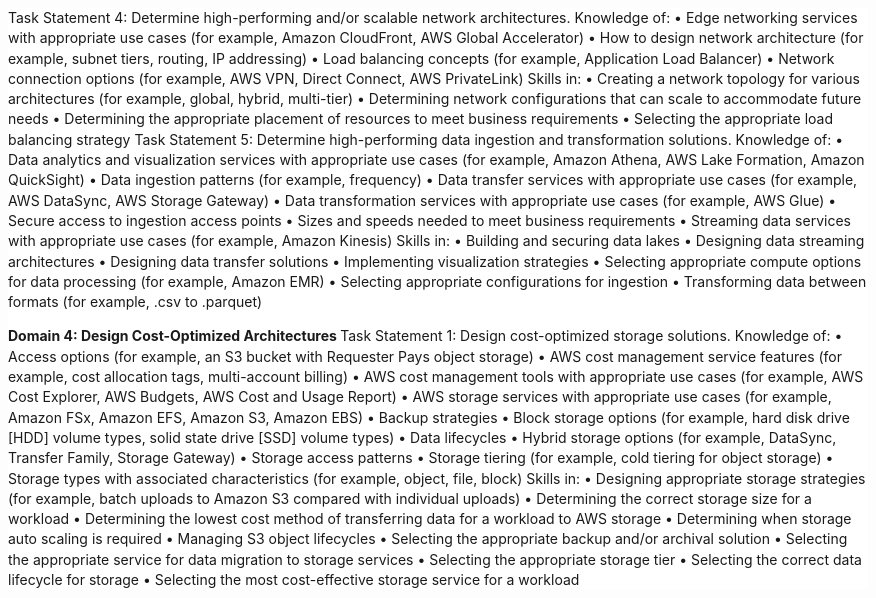 
Task Statement 4: Determine high-performing and/or scalable network architectures.
Knowledge of:
• Edge networking services with appropriate use cases (for example, Amazon CloudFront, AWS 
Global Accelerator) 
• How to design network architecture (for example, subnet tiers, routing, IP addressing)
• Load balancing concepts (for example, Application Load Balancer)
• Network connection options (for example, AWS VPN, Direct Connect, AWS PrivateLink)
Skills in:
• Creating a network topology for various architectures (for example, global, hybrid, multi-tier)
• Determining network configurations that can scale to accommodate future needs
• Determining the appropriate placement of resources to meet business requirements
• Selecting the appropriate load balancing strategy 
Task Statement 5: Determine high-performing data ingestion and transformation solutions.
Knowledge of:
• Data analytics and visualization services with appropriate use cases (for example, Amazon 
Athena, AWS Lake Formation, Amazon QuickSight)
• Data ingestion patterns (for example, frequency)
• Data transfer services with appropriate use cases (for example, AWS DataSync, AWS Storage 
Gateway) 
• Data transformation services with appropriate use cases (for example, AWS Glue) 
• Secure access to ingestion access points
• Sizes and speeds needed to meet business requirements
• Streaming data services with appropriate use cases (for example, Amazon Kinesis)
Skills in:
• Building and securing data lakes
• Designing data streaming architectures 
• Designing data transfer solutions
• Implementing visualization strategies
• Selecting appropriate compute options for data processing (for example, Amazon EMR)
• Selecting appropriate configurations for ingestion
• Transforming data between formats (for example, .csv to .parquet)


<b> Domain 4: Design Cost-Optimized Architectures </b>
Task Statement 1: Design cost-optimized storage solutions.
Knowledge of:
• Access options (for example, an S3 bucket with Requester Pays object storage)
• AWS cost management service features (for example, cost allocation tags, multi-account 
billing)
• AWS cost management tools with appropriate use cases (for example, AWS Cost Explorer, 
AWS Budgets, AWS Cost and Usage Report)
• AWS storage services with appropriate use cases (for example, Amazon FSx, Amazon EFS, 
Amazon S3, Amazon EBS)
• Backup strategies
• Block storage options (for example, hard disk drive [HDD] volume types, solid state drive [SSD] 
volume types)
• Data lifecycles
• Hybrid storage options (for example, DataSync, Transfer Family, Storage Gateway)
• Storage access patterns
• Storage tiering (for example, cold tiering for object storage)
• Storage types with associated characteristics (for example, object, file, block)
Skills in:
• Designing appropriate storage strategies (for example, batch uploads to Amazon S3 compared 
with individual uploads)
• Determining the correct storage size for a workload
• Determining the lowest cost method of transferring data for a workload to AWS storage
• Determining when storage auto scaling is required 
• Managing S3 object lifecycles
• Selecting the appropriate backup and/or archival solution
• Selecting the appropriate service for data migration to storage services
• Selecting the appropriate storage tier 
• Selecting the correct data lifecycle for storage
• Selecting the most cost-effective storage service for a workload
